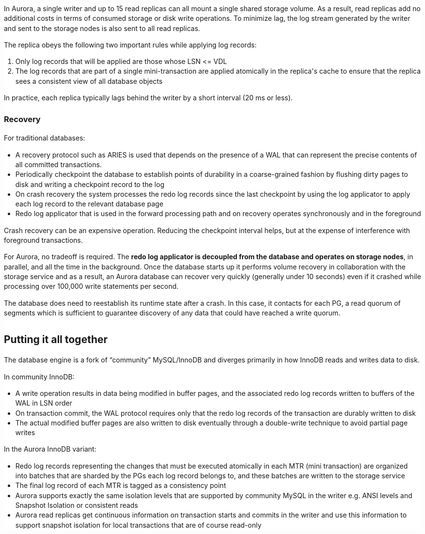 In Aurora, a single writer and up to 15 read replicas can all mount a single shared storage volume. As a result, read replicas add no additional costs in terms of consumed storage or disk write operations. To minimize lag, the log stream generated by the writer and sent to the storage nodes is also sent to all read replicas.

The replica obeys the following two important rules while applying log records:

1. Only log records that will be applied are those whose LSN <= VDL
2. The log records that are part of a single mini-transaction are applied atomically in the replica's cache to ensure that the replica sees a consistent view of all database objects

In practice, each replica typically lags behind the writer by a short interval (20 ms or less).

### Recovery

For traditional databases:

- A recovery protocol such as ARIES is used that depends on the presence of a WAL that can represent the precise contents of all committed transactions.
- Periodically checkpoint the database to establish points of durability in a coarse-grained fashion by flushing dirty pages to disk and writing a checkpoint record to the log
- On crash recovery the system processes the redo log records since the last checkpoint by using the log applicator to apply each log record to the relevant database page
- Redo log applicator that is used in the forward processing path and on recovery operates synchronously and in the foreground

Crash recovery can be an expensive operation. Reducing the checkpoint interval helps, but at the expense of interference with foreground transactions.

For Aurora, no tradeoff is required. The **redo log applicator is decoupled from the database and operates on storage nodes**, in parallel, and all the time in the background. Once the database starts up it performs volume recovery in collaboration with the storage service and as a result, an Aurora database can recover very quickly (generally under 10 seconds) even if it crashed while processing over 100,000 write statements per second.

The database does need to reestablish its runtime state after a crash. In this case, it contacts for each PG, a read quorum of segments which is sufficient to guarantee discovery of any data that could have reached a write quorum.

## Putting it all together

The database engine is a fork of “community” MySQL/InnoDB and diverges primarily in how InnoDB reads and writes data to disk.

In community InnoDB:

- A write operation results in data being modified in buffer pages, and the associated redo log records written to buffers of the WAL in LSN order
- On transaction commit, the WAL protocol requires only that the redo log records of the transaction are durably written to disk
- The actual modified buffer pages are also written to disk eventually through a double-write technique to avoid partial page writes

In the Aurora InnoDB variant:

- Redo log records representing the changes that must be executed atomically in each MTR (mini transaction) are organized into batches that are sharded by the PGs each log record belongs to, and these batches are written to the storage service
- The final log record of each MTR is tagged as a consistency point
- Aurora supports exactly the same isolation levels that are supported by community MySQL in the writer e.g. ANSI levels and Snapshot Isolation or consistent reads
- Aurora read replicas get continuous information on transaction starts and commits in the writer and use this information to support snapshot isolation for local transactions that are of course read-only
